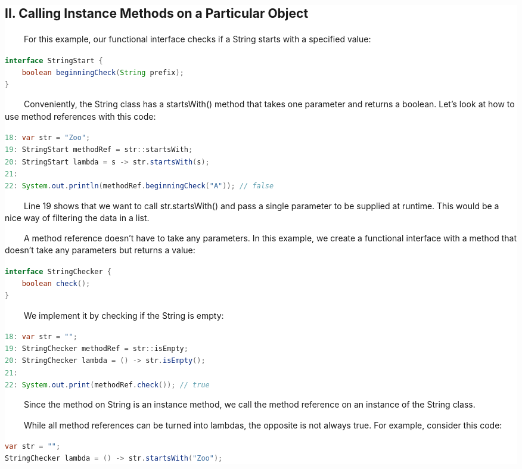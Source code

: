 ## II. Calling Instance Methods on a Particular Object

&emsp;&emsp;
For this example, our functional interface checks if a String starts with a specified value:

```java
interface StringStart {
    boolean beginningCheck(String prefix);
}
```

&emsp;&emsp;
Conveniently, the String class has a startsWith() method that takes one parameter
and returns a boolean. Let’s look at how to use method references with this code:

```java
18: var str = "Zoo";
19: StringStart methodRef = str::startsWith;
20: StringStart lambda = s -> str.startsWith(s);
21:
22: System.out.println(methodRef.beginningCheck("A")); // false
```

&emsp;&emsp;
Line 19 shows that we want to call str.startsWith() and pass a single parameter to
be supplied at runtime. This would be a nice way of filtering the data in a list. <br />

&emsp;&emsp;
A method reference doesn’t have to take any parameters. In this example, we create a
functional interface with a method that doesn’t take any parameters but returns a value:

```java
interface StringChecker {
    boolean check();
}
```

&emsp;&emsp;
We implement it by checking if the String is empty:

```java
18: var str = "";
19: StringChecker methodRef = str::isEmpty;
20: StringChecker lambda = () -> str.isEmpty();
21:
22: System.out.print(methodRef.check()); // true
```

&emsp;&emsp;
Since the method on String is an instance method, we call the method reference on an
instance of the String class. <br />

&emsp;&emsp;
While all method references can be turned into lambdas, the opposite is not always true.
For example, consider this code:

```java
var str = "";
StringChecker lambda = () -> str.startsWith("Zoo");
```
